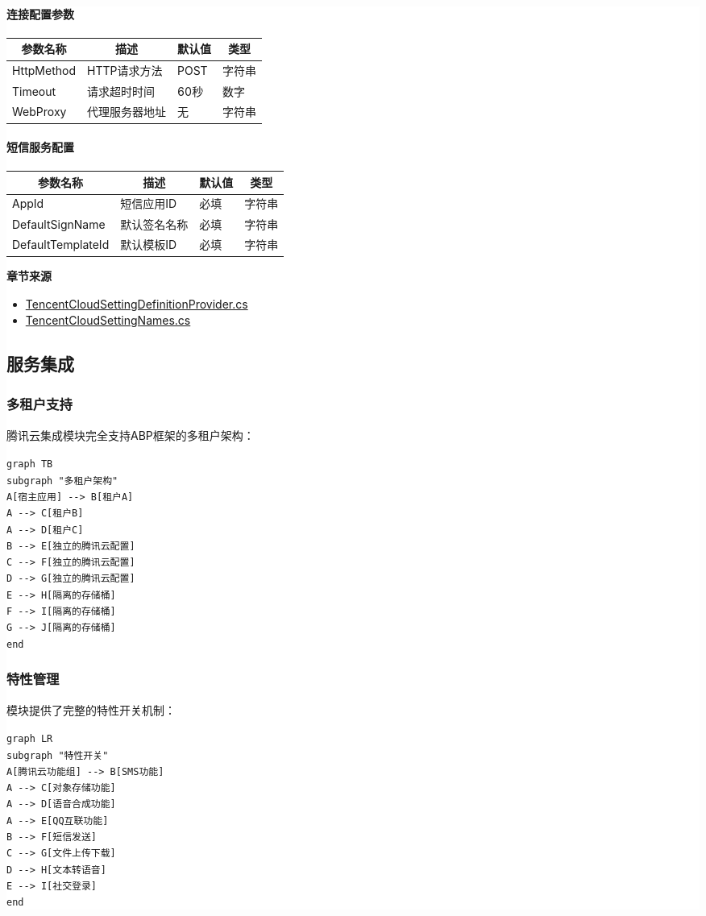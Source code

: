 #### 连接配置参数

| 参数名称 | 描述 | 默认值 | 类型 |
|---------|------|--------|------|
| HttpMethod | HTTP请求方法 | POST | 字符串 |
| Timeout | 请求超时时间 | 60秒 | 数字 |
| WebProxy | 代理服务器地址 | 无 | 字符串 |

#### 短信服务配置

| 参数名称 | 描述 | 默认值 | 类型 |
|---------|------|--------|------|
| AppId | 短信应用ID | 必填 | 字符串 |
| DefaultSignName | 默认签名名称 | 必填 | 字符串 |
| DefaultTemplateId | 默认模板ID | 必填 | 字符串 |

**章节来源**
- [TencentCloudSettingDefinitionProvider.cs](file://aspnet-core/framework/cloud-tencent/LINGYUN.Abp.Tencent/LINGYUN/Abp/Tencent/Settings/TencentCloudSettingDefinitionProvider.cs#L10-L164)
- [TencentCloudSettingNames.cs](file://aspnet-core/framework/cloud-tencent/LINGYUN.Abp.Tencent/LINGYUN/Abp/Tencent/Settings/TencentCloudSettingNames.cs#L1-L66)

## 服务集成

### 多租户支持

腾讯云集成模块完全支持ABP框架的多租户架构：

```mermaid
graph TB
subgraph "多租户架构"
A[宿主应用] --> B[租户A]
A --> C[租户B]
A --> D[租户C]
B --> E[独立的腾讯云配置]
C --> F[独立的腾讯云配置]
D --> G[独立的腾讯云配置]
E --> H[隔离的存储桶]
F --> I[隔离的存储桶]
G --> J[隔离的存储桶]
end
```

### 特性管理

模块提供了完整的特性开关机制：

```mermaid
graph LR
subgraph "特性开关"
A[腾讯云功能组] --> B[SMS功能]
A --> C[对象存储功能]
A --> D[语音合成功能]
A --> E[QQ互联功能]
B --> F[短信发送]
C --> G[文件上传下载]
D --> H[文本转语音]
E --> I[社交登录]
end
```
